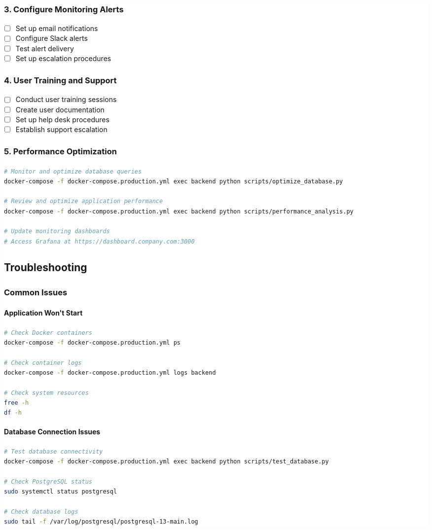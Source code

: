 ### 3. Configure Monitoring Alerts
- [ ] Set up email notifications
- [ ] Configure Slack alerts
- [ ] Test alert delivery
- [ ] Set up escalation procedures

### 4. User Training and Support
- [ ] Conduct user training sessions
- [ ] Create user documentation
- [ ] Set up help desk procedures
- [ ] Establish support escalation

### 5. Performance Optimization
```bash
# Monitor and optimize database queries
docker-compose -f docker-compose.production.yml exec backend python scripts/optimize_database.py

# Review and optimize application performance
docker-compose -f docker-compose.production.yml exec backend python scripts/performance_analysis.py

# Update monitoring dashboards
# Access Grafana at https://dashboard.company.com:3000
```

## Troubleshooting

### Common Issues

#### Application Won't Start
```bash
# Check Docker containers
docker-compose -f docker-compose.production.yml ps

# Check container logs
docker-compose -f docker-compose.production.yml logs backend

# Check system resources
free -h
df -h
```

#### Database Connection Issues
```bash
# Test database connectivity
docker-compose -f docker-compose.production.yml exec backend python scripts/test_database.py

# Check PostgreSQL status
sudo systemctl status postgresql

# Check database logs
sudo tail -f /var/log/postgresql/postgresql-13-main.log
```
